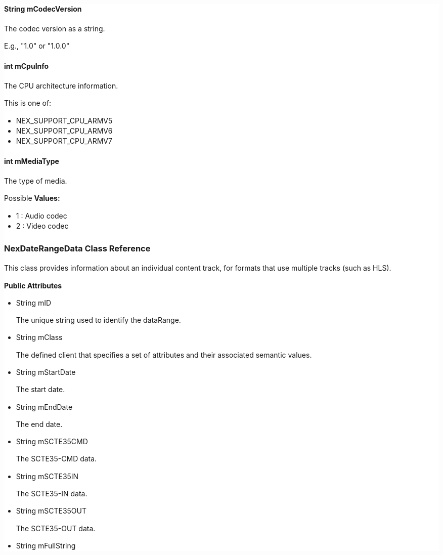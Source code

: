 #### String mCodecVersion

The codec version as a string.

E.g., "1.0" or "1.0.0"


#### int mCpuInfo

The CPU architecture information.

This is one of:

- NEX\_SUPPORT\_CPU\_ARMV5 
- NEX\_SUPPORT\_CPU\_ARMV6
- NEX\_SUPPORT\_CPU\_ARMV7

#### int mMediaType

The type of media.

Possible **Values:**

- 1 : Audio codec
- 2 : Video codec

### NexDateRangeData Class Reference

This class provides information about an individual content track, for formats that use multiple tracks (such as HLS).

**Public Attributes**

- String mID
	
	The unique string used to identify the dataRange.

- String mClass
	
	The defined client that specifies a set of attributes and their associated semantic values.

- String mStartDate
	
	The start date.

- String mEndDate

	The end date.

- String mSCTE35CMD
	
	The SCTE35-CMD data.

- String mSCTE35IN
	
	The SCTE35-IN data.

- String mSCTE35OUT
	
	The SCTE35-OUT data.

- String mFullString
	